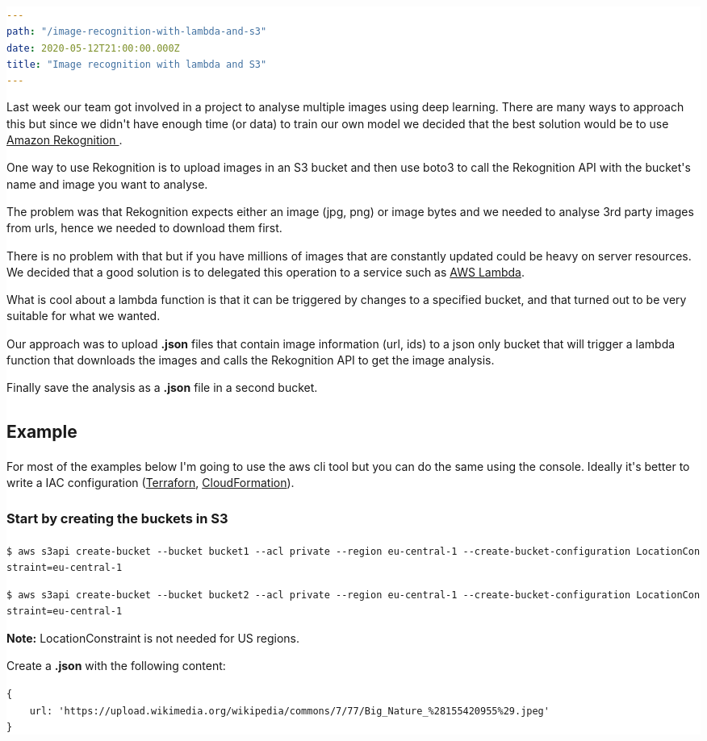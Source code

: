 ```yaml
---
path: "/image-recognition-with-lambda-and-s3"
date: 2020-05-12T21:00:00.000Z
title: "Image recognition with lambda and S3"
---
```


Last week our team got involved in a project to analyse multiple images using deep learning. There are many ways to approach this but since we didn't have enough time (or data) to train our own model we decided that the best solution would be to use [Amazon Rekognition ](https://aws.amazon.com/rekognition/).

One way to use Rekognition is to upload images in an S3 bucket and then use boto3 to call the Rekognition API with the bucket's name and image you want to analyse.

The problem was that Rekognition expects either an image (jpg, png) or image bytes and we needed to analyse 3rd party images from urls, hence we needed to download them first.

There is no problem with that but if you have millions of images that are constantly updated could be heavy on server resources. We decided that a good solution is to delegated this operation to a service such as [AWS Lambda](https://aws.amazon.com/lambda/).

What is cool about a lambda function is that it can be triggered by changes to a specified bucket, and that turned out to be very suitable for what we wanted.

Our approach was to upload **.json** files that contain image information (url, ids) to a json only bucket that will trigger a lambda function that downloads the images and calls the Rekognition API to get the image analysis.

Finally save the analysis as a **.json** file in a second bucket.

## Example

For most of the examples below I'm going to use the aws cli tool but you can do the same using the console. Ideally it's better to write a IAC configuration ([Terraforn](https://www.terraform.io/), [CloudFormation](https://aws.amazon.com/cloudformation/)).

### Start by creating the buckets in S3

```
$ aws s3api create-bucket --bucket bucket1 --acl private --region eu-central-1 --create-bucket-configuration LocationConstraint=eu-central-1
```

```
$ aws s3api create-bucket --bucket bucket2 --acl private --region eu-central-1 --create-bucket-configuration LocationConstraint=eu-central-1
```

**Note:** LocationConstraint is not needed for US regions.

Create a **.json** with the following content:

```
{
    url: 'https://upload.wikimedia.org/wikipedia/commons/7/77/Big_Nature_%28155420955%29.jpeg'
}
```

